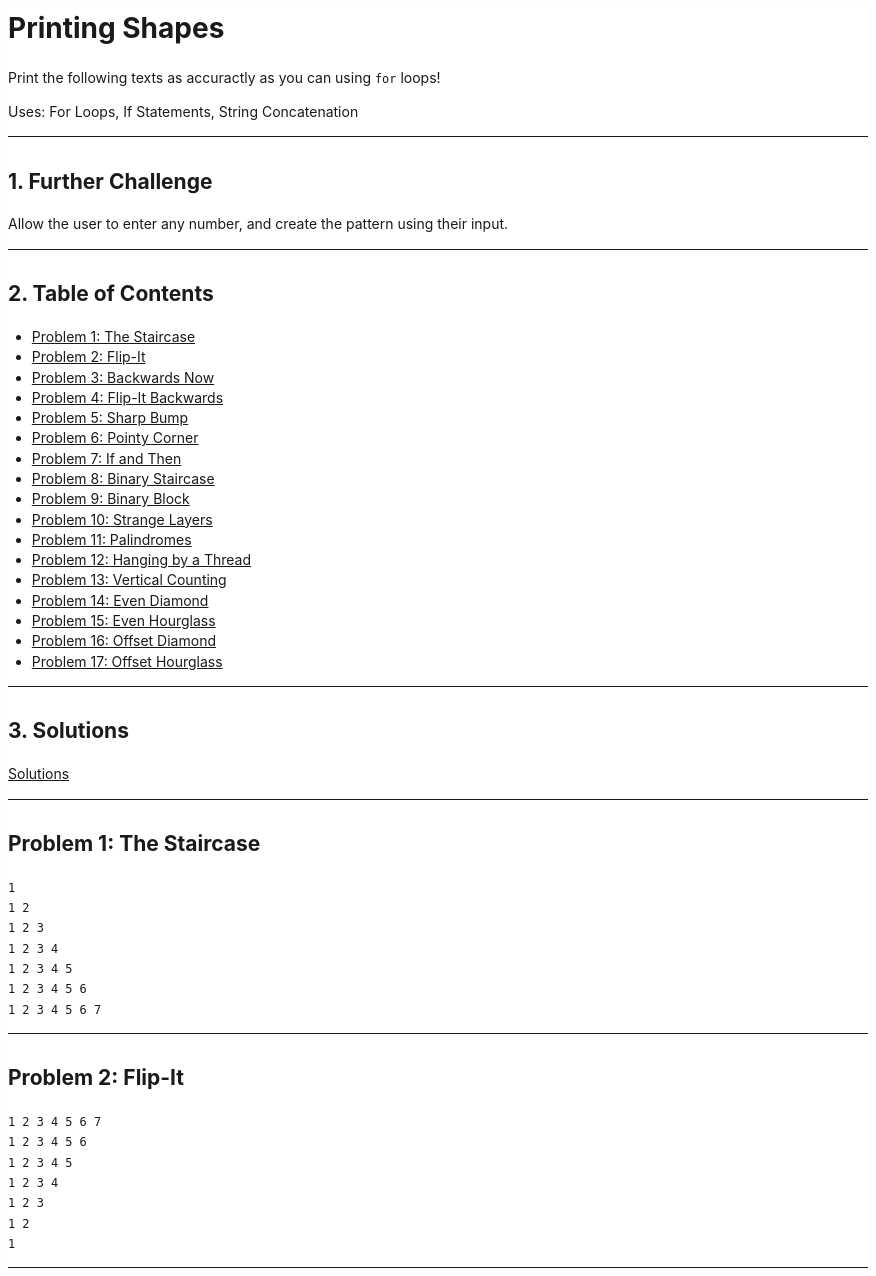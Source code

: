 # Printing Shapes

Print the following texts as accuractly as you can using `for` loops!

Uses: For Loops, If Statements, String Concatenation

---
## 1. Further Challenge

Allow the user to enter any number, and create the pattern using their input.

---
## 2. Table of Contents
  - [Problem 1: The Staircase](#Problem-1-The-Staircase)
  - [Problem 2: Flip-It](#Problem-2-Flip-It)
  - [Problem 3: Backwards Now](#Problem-3-Backwards-Now)
  - [Problem 4: Flip-It Backwards](#Problem-4-Flip-It-Backwards)
  - [Problem 5: Sharp Bump](#Problem-5-Sharp-Bump)
  - [Problem 6: Pointy Corner](#Problem-6-Pointy-Corner)
  - [Problem 7: If and Then](#Problem-7-If-and-Then)
  - [Problem 8: Binary Staircase](#Problem-8-Binary-Staircase)
  - [Problem 9: Binary Block](#Problem-9-Binary-Block)
  - [Problem 10: Strange Layers](#Problem-10-Strange-Layers)
  - [Problem 11: Palindromes](#Problem-11-Palindromes)
  - [Problem 12: Hanging by a Thread](#Problem-12-Hanging-by-a-Thread)
  - [Problem 13: Vertical Counting](#Problem-13-Vertical-Counting)
  - [Problem 14: Even Diamond](#Problem-14-Even-Diamond)
  - [Problem 15: Even Hourglass](#Problem-15-Even-Hourglass)
  - [Problem 16: Offset Diamond](#Problem-16-Offset-Diamond)
  - [Problem 17: Offset Hourglass](#Problem-17-Offset-Hourglass)
  
---

## 3. Solutions
[Solutions](./solution.py)

---

## Problem 1: The Staircase
```
1
1 2
1 2 3
1 2 3 4
1 2 3 4 5
1 2 3 4 5 6
1 2 3 4 5 6 7
```
---
## Problem 2: Flip-It
```
1 2 3 4 5 6 7
1 2 3 4 5 6
1 2 3 4 5
1 2 3 4
1 2 3
1 2
1
```
---